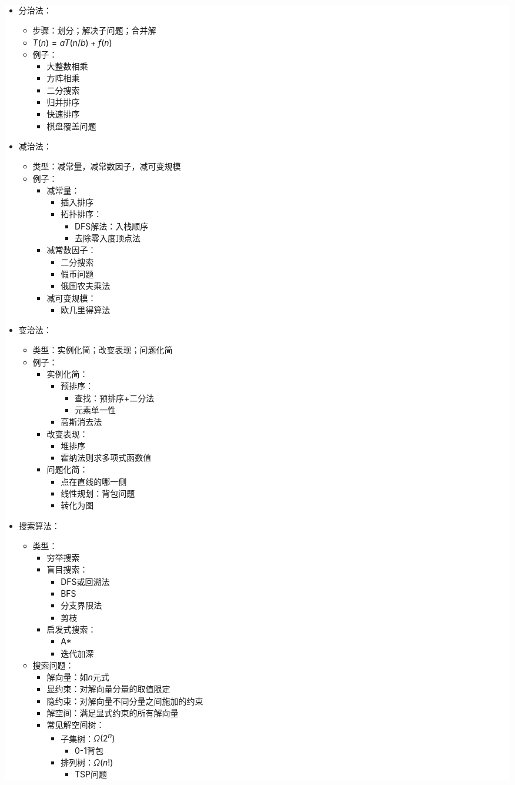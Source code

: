   * 分治法：

    * 步骤：划分；解决子问题；合并解
    * $T(n)=aT(n/b)+f(n)$ 
    * 例子：
      * 大整数相乘
      * 方阵相乘
      * 二分搜索
      * 归并排序
      * 快速排序
      * 棋盘覆盖问题

  * 减治法：

    * 类型：减常量，减常数因子，减可变规模
    * 例子：
      * 减常量：
        * 插入排序
        * 拓扑排序：
          * DFS解法：入栈顺序
          * 去除零入度顶点法
      * 减常数因子：
        * 二分搜索
        * 假币问题
        * 俄国农夫乘法
      * 减可变规模：
        * 欧几里得算法

  * 变治法：

    * 类型：实例化简；改变表现；问题化简
    * 例子：
      * 实例化简：
        * 预排序：
          * 查找：预排序+二分法
          * 元素单一性
        * 高斯消去法
      * 改变表现：
        * 堆排序
        * 霍纳法则求多项式函数值
      * 问题化简：
        * 点在直线的哪一侧
        * 线性规划：背包问题
        * 转化为图

  * 搜索算法：

    * 类型：
      * 穷举搜索
      * 盲目搜索：
        * DFS或回溯法
        * BFS
        * 分支界限法
        * 剪枝
      * 启发式搜索：
        * A*
        * 迭代加深
    * 搜索问题：
      * 解向量：如$n$元式
      * 显约束：对解向量分量的取值限定
      * 隐约束：对解向量不同分量之间施加的约束
      * 解空间：满足显式约束的所有解向量
      * 常见解空间树：
        * 子集树：$\Omega(2^n)$
          * 0-1背包
        * 排列树：$\Omega(n!)$
          * TSP问题